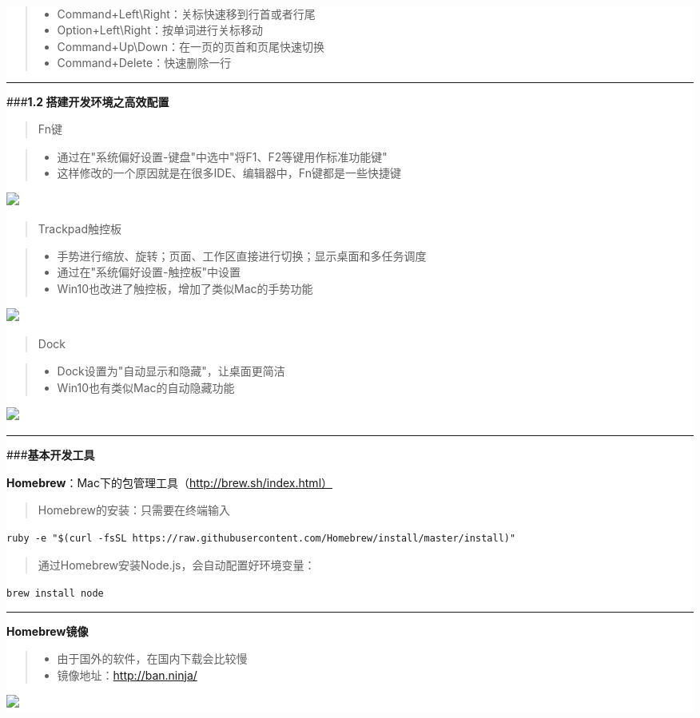 >* Command+Left\Right：关标快速移到行首或者行尾
>* Option+Left\Right：按单词进行关标移动
>* Command+Up\Down：在一页的页首和页尾快速切换
>* Command+Delete：快速删除一行


----------


###**1.2 搭建开发环境之高效配置**

 >Fn键
 
 >* 通过在"系统偏好设置-键盘"中选中"将F1、F2等键用作标准功能键"
 >* 这样修改的一个原因就是在很多IDE、编辑器中，Fn键都是一些快捷键

![](http://img.blog.csdn.net/20161021141943608)

>Trackpad触控板

>* 手势进行缩放、旋转；页面、工作区直接进行切换；显示桌面和多任务调度
>* 通过在"系统偏好设置-触控板"中设置
>* Win10也改进了触控板，增加了类似Mac的手势功能

![](http://img.blog.csdn.net/20161021142002262)

>Dock

>* Dock设置为"自动显示和隐藏"，让桌面更简洁
>* Win10也有类似Mac的自动隐藏功能

![](http://img.blog.csdn.net/20161021142016624)

----------


###**基本开发工具**

**Homebrew**：Mac下的包管理工具（http://brew.sh/index.html）

>Homebrew的安装：只需要在终端输入

```
ruby -e "$(curl -fsSL https://raw.githubusercontent.com/Homebrew/install/master/install)"
```
>通过Homebrew安装Node.js，会自动配置好环境变量：

```
brew install node
```


----------


**Homebrew镜像**
>* 由于国外的软件，在国内下载会比较慢
>* 镜像地址：http://ban.ninja/

![](http://img.blog.csdn.net/20161021142113732)
